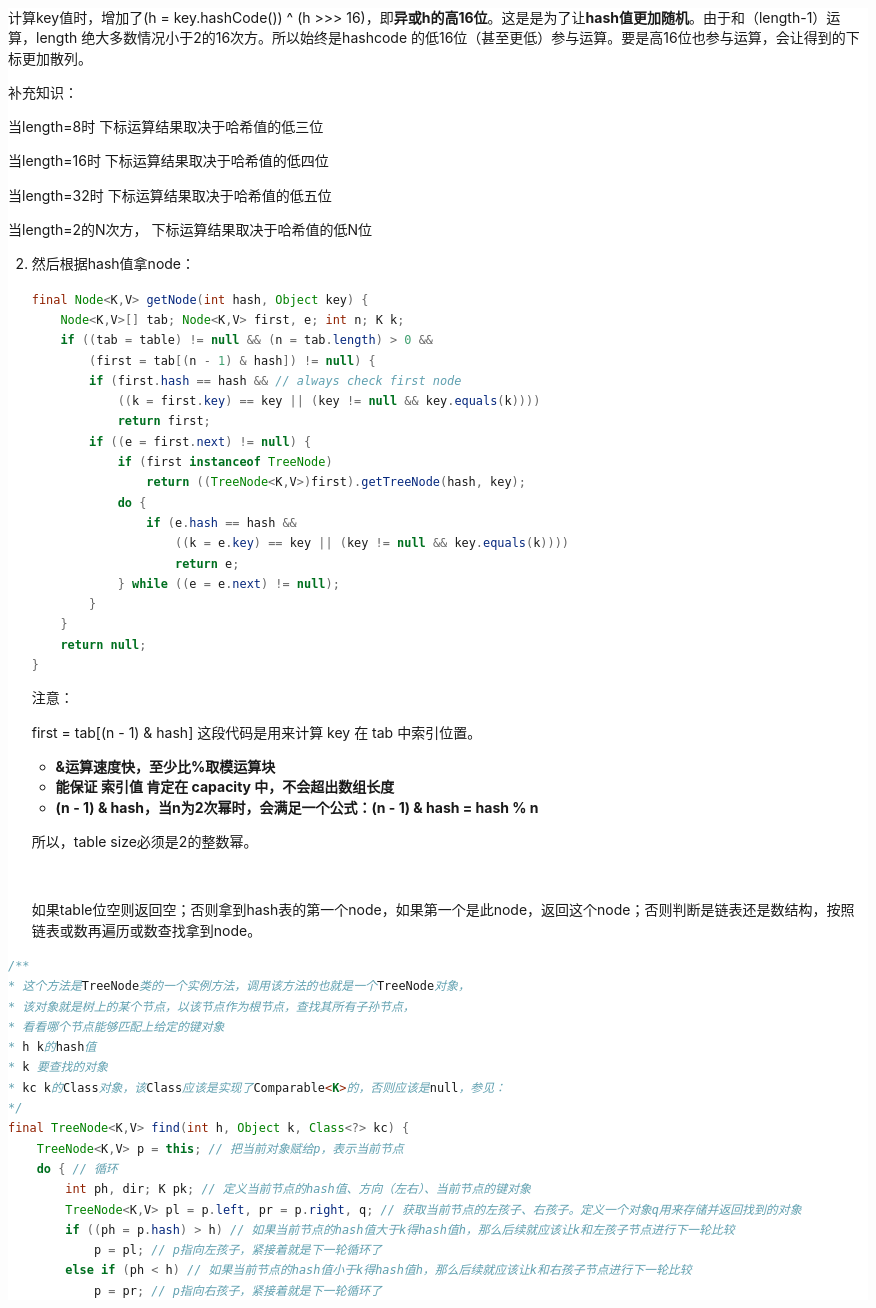    计算key值时，增加了(h = key.hashCode()) ^ (h >>> 16)，即**异或h的高16位**。这是是为了让**hash值更加随机**。由于和（length-1）运算，length 绝大多数情况小于2的16次方。所以始终是hashcode 的低16位（甚至更低）参与运算。要是高16位也参与运算，会让得到的下标更加散列。

   补充知识：

   当length=8时    下标运算结果取决于哈希值的低三位

   当length=16时  下标运算结果取决于哈希值的低四位

   当length=32时  下标运算结果取决于哈希值的低五位

   当length=2的N次方， 下标运算结果取决于哈希值的低N位


2. 然后根据hash值拿node：

   ```java
   final Node<K,V> getNode(int hash, Object key) {
       Node<K,V>[] tab; Node<K,V> first, e; int n; K k;
       if ((tab = table) != null && (n = tab.length) > 0 &&
           (first = tab[(n - 1) & hash]) != null) {
           if (first.hash == hash && // always check first node
               ((k = first.key) == key || (key != null && key.equals(k))))
               return first;
           if ((e = first.next) != null) {
               if (first instanceof TreeNode)
                   return ((TreeNode<K,V>)first).getTreeNode(hash, key);
               do {
                   if (e.hash == hash &&
                       ((k = e.key) == key || (key != null && key.equals(k))))
                       return e;
               } while ((e = e.next) != null);
           }
       }
       return null;
   }
   ```

   注意：

   first = tab[(n - 1) & hash] 这段代码是用来计算 key 在 tab 中索引位置。

   - **&运算速度快，至少比%取模运算块**
   - **能保证 索引值 肯定在 capacity 中，不会超出数组长度**
   - **(n - 1) & hash，当n为2次幂时，会满足一个公式：(n - 1) & hash = hash % n**



   所以，table size必须是2的整数幂。

   ​

   如果table位空则返回空；否则拿到hash表的第一个node，如果第一个是此node，返回这个node；否则判断是链表还是数结构，按照链表或数再遍历或数查找拿到node。

```java
/**
* 这个方法是TreeNode类的一个实例方法，调用该方法的也就是一个TreeNode对象，
* 该对象就是树上的某个节点，以该节点作为根节点，查找其所有子孙节点，
* 看看哪个节点能够匹配上给定的键对象
* h k的hash值
* k 要查找的对象
* kc k的Class对象，该Class应该是实现了Comparable<K>的，否则应该是null，参见：
*/
final TreeNode<K,V> find(int h, Object k, Class<?> kc) {
    TreeNode<K,V> p = this; // 把当前对象赋给p，表示当前节点
    do { // 循环
        int ph, dir; K pk; // 定义当前节点的hash值、方向（左右）、当前节点的键对象
        TreeNode<K,V> pl = p.left, pr = p.right, q; // 获取当前节点的左孩子、右孩子。定义一个对象q用来存储并返回找到的对象
        if ((ph = p.hash) > h) // 如果当前节点的hash值大于k得hash值h，那么后续就应该让k和左孩子节点进行下一轮比较
            p = pl; // p指向左孩子，紧接着就是下一轮循环了
        else if (ph < h) // 如果当前节点的hash值小于k得hash值h，那么后续就应该让k和右孩子节点进行下一轮比较
            p = pr; // p指向右孩子，紧接着就是下一轮循环了
```